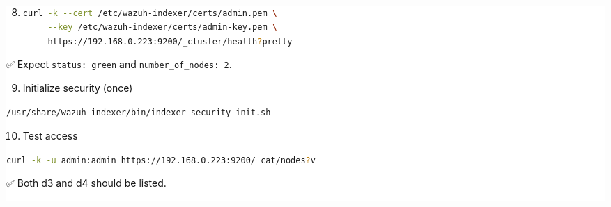 8. ```bash
   curl -k --cert /etc/wazuh-indexer/certs/admin.pem \
        --key /etc/wazuh-indexer/certs/admin-key.pem \
        https://192.168.0.223:9200/_cluster/health?pretty
   ```

✅ Expect `status: green` and `number_of_nodes: 2`.

9. Initialize security (once)

```bash
/usr/share/wazuh-indexer/bin/indexer-security-init.sh
```

10. Test access

```bash
curl -k -u admin:admin https://192.168.0.223:9200/_cat/nodes?v
```

✅ Both d3 and d4 should be listed.

---
